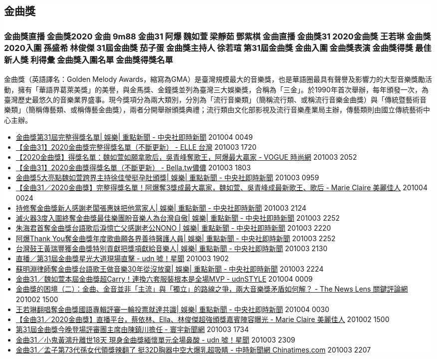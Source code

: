 ## 金曲獎

### 金曲獎直播 金曲獎2020 金曲 9m88 金曲31 阿爆 魏如萱 梁靜茹 鄧紫棋 金曲直播 金曲獎31 2020金曲獎 王若琳 金曲獎2020入圍 孫盛希 林俊傑 31屆金曲獎 茄子蛋 金曲獎主持人 徐若瑄 第31屆金曲獎 金曲入圍 金曲獎表演 金曲獎得獎 最佳新人獎 利得彙 金曲獎入圍名單 金曲獎得獎名單

金曲獎（英語譯名：Golden Melody Awards，縮寫為GMA）是臺灣規模最大的音樂獎，也是華語圈最具有聲譽及影響力的大型音樂獎勵活動，擁有「華語界葛萊美獎」的美譽，與金馬獎、金鐘獎並列為臺灣三大娛樂獎，合稱為「三金」。於1990年首次舉辦，每年頒發一次，為臺灣歷史最悠久的音樂業界盛事。現今獎項分為兩大類別，分別為「流行音樂類」（簡稱流行類、或稱流行音樂金曲獎）與「傳統暨藝術音樂類」（簡稱傳藝類、或稱傳藝金曲獎），兩者分開舉辦頒獎典禮；流行類由文化部影視及流行音樂產業局主辦，傳藝類則由國立傳統藝術中心主辦。
- [金曲獎第31屆完整得獎名單| 娛樂| 重點新聞 - 中央社即時新聞](https://www.cna.com.tw/news/firstnews/202010035006.aspx "金曲獎第31屆完整得獎名單| 娛樂| 重點新聞 - 中央社即時新聞") 201004 0049
- [【金曲31】2020金曲獎完整得獎名單（不斷更新） - ELLE 台灣](https://www.elle.com/tw/entertainment/gossip/g34255541/2020-gma-winners-full-list/ "【金曲31】2020金曲獎完整得獎名單（不斷更新） - ELLE 台灣") 201003 1720
- [【2020金曲獎】得獎名單：魏如萱如願拿歌后，吳青峰奪歌王，阿爆最大贏家 - VOGUE 時尚網](https://www.vogue.com.tw/entertainment/article/golden-melody-awards-winner-list "【2020金曲獎】得獎名單：魏如萱如願拿歌后，吳青峰奪歌王，阿爆最大贏家 - VOGUE 時尚網") 201003 2052
- [【金曲31】2020金曲獎得獎名單（不斷更新） - Bella.tw儂儂](https://www.bella.tw/articles/music/26197 "【金曲31】2020金曲獎得獎名單（不斷更新） - Bella.tw儂儂") 201003 1803
- [金曲獎5大亮點魏如萱跨界主持徐佳瑩挺孕肚頒獎| 娛樂| 重點新聞 - 中央社即時新聞](https://www.cna.com.tw/news/firstnews/202010030033.aspx "金曲獎5大亮點魏如萱跨界主持徐佳瑩挺孕肚頒獎| 娛樂| 重點新聞 - 中央社即時新聞") 201003 0959
- [【金曲31／2020金曲獎】完整得獎名單！阿爆奪3獎成最大贏家，魏如萱、吳青峰成最新歌王、歌后 - Marie Claire 美麗佳人](https://www.marieclaire.com.tw/entertainment/news/52851 "【金曲31／2020金曲獎】完整得獎名單！阿爆奪3獎成最大贏家，魏如萱、吳青峰成最新歌王、歌后 - Marie Claire 美麗佳人") 201004 0024
- [持修奪金曲獎新人感謝老闆張惠妹把他當家人| 娛樂| 重點新聞 - 中央社即時新聞](https://www.cna.com.tw/news/firstnews/202010035009.aspx "持修奪金曲獎新人感謝老闆張惠妹把他當家人| 娛樂| 重點新聞 - 中央社即時新聞") 201003 2124
- [滅火器3度入圍終奪金曲獎最佳樂團盼音樂人為台灣自傲| 娛樂| 重點新聞 - 中央社即時新聞](https://www.cna.com.tw/news/firstnews/202010030198.aspx "滅火器3度入圍終奪金曲獎最佳樂團盼音樂人為台灣自傲| 娛樂| 重點新聞 - 中央社即時新聞") 201003 2252
- [朱海君首奪金曲獎台語歌后淚憶亡父感謝老公NONO | 娛樂| 重點新聞 - 中央社即時新聞](https://www.cna.com.tw/news/firstnews/202010030223.aspx "朱海君首奪金曲獎台語歌后淚憶亡父感謝老公NONO | 娛樂| 重點新聞 - 中央社即時新聞") 201003 2220
- [阿爆Thank You奪金曲獎年度歌曲願各界善待醫護人員| 娛樂| 重點新聞 - 中央社即時新聞](https://www.cna.com.tw/news/firstnews/202010035012.aspx "阿爆Thank You奪金曲獎年度歌曲願各界善待醫護人員| 娛樂| 重點新聞 - 中央社即時新聞") 201003 2252
- [台灣鼓王黃瑞豐獲金曲獎特別貢獻把獎項獻給音樂人| 娛樂| 重點新聞 - 中央社即時新聞](https://www.cna.com.tw/news/firstnews/202010030212.aspx "台灣鼓王黃瑞豐獲金曲獎特別貢獻把獎項獻給音樂人| 娛樂| 重點新聞 - 中央社即時新聞") 201003 2130
- [直播／第31屆金曲獎星光大道現場直擊 - udn 噓！星聞](https://stars.udn.com/star/story/10092/4907555 "直播／第31屆金曲獎星光大道現場直擊 - udn 噓！星聞") 201003 1902
- [蘇明淵律師奪金曲獎台語歌王做音樂30年從沒放棄| 娛樂| 重點新聞 - 中央社即時新聞](https://www.cna.com.tw/news/firstnews/202010035010.aspx "蘇明淵律師奪金曲獎台語歌王做音樂30年從沒放棄| 娛樂| 重點新聞 - 中央社即時新聞") 201003 2224
- [金曲31／魏如萱本屆金曲獎超Carry！連換六套服裝根本是全場MVP - udnSTYLE](https://style.udn.com/style/story/8065/4908425 "金曲31／魏如萱本屆金曲獎超Carry！連換六套服裝根本是全場MVP - udnSTYLE") 201004 0009
- [金曲獎的困境（二）：金曲、金音並非「主流」與「獨立」的路線之爭，兩大音樂獎矛盾如何解？ - The News Lens 關鍵評論網](https://www.thenewslens.com/feature/golden-melody-awards-2020/141268 "金曲獎的困境（二）：金曲、金音並非「主流」與「獨立」的路線之爭，兩大音樂獎矛盾如何解？ - The News Lens 關鍵評論網") 201002 1500
- [王若琳翻唱奪金曲獎國語專輯評審一輪投票就達共識| 娛樂| 重點新聞 - 中央社即時新聞](https://www.cna.com.tw/news/firstnews/202010040003.aspx "王若琳翻唱奪金曲獎國語專輯評審一輪投票就達共識| 娛樂| 重點新聞 - 中央社即時新聞") 201004 0030
- [【金曲31／2020金曲獎】直播平台，蔡依林、Ella、林俊傑超強頒獎嘉賓陣容曝光 - Marie Claire 美麗佳人](https://www.marieclaire.com.tw/entertainment/news/52792/2020-gma "【金曲31／2020金曲獎】直播平台，蔡依林、Ella、林俊傑超強頒獎嘉賓陣容曝光 - Marie Claire 美麗佳人") 201002 1500
- [第31屆金曲獎今晚登場評審團主席由陳鎮川擔任 - 寰宇新聞網](http://globalnewstv.com.tw/202010/129404/ "第31屆金曲獎今晚登場評審團主席由陳鎮川擔任 - 寰宇新聞網") 201003 1734
- [金曲31／小鬼黃鴻升離世18天 現身金曲獎緬懷單元全場鼻酸 - udn 噓！星聞](https://stars.udn.com/star/story/10092/4908228 "金曲31／小鬼黃鴻升離世18天 現身金曲獎緬懷單元全場鼻酸 - udn 噓！星聞") 201003 2309
- [金曲31／孟子第73代孫女代領獎辣翻了 挺32D胸器中空大爆乳超吸睛 - 中時新聞網 Chinatimes.com](https://www.chinatimes.com/realtimenews/20201003003746-260404 "金曲31／孟子第73代孫女代領獎辣翻了 挺32D胸器中空大爆乳超吸睛 - 中時新聞網 Chinatimes.com") 201003 2207
